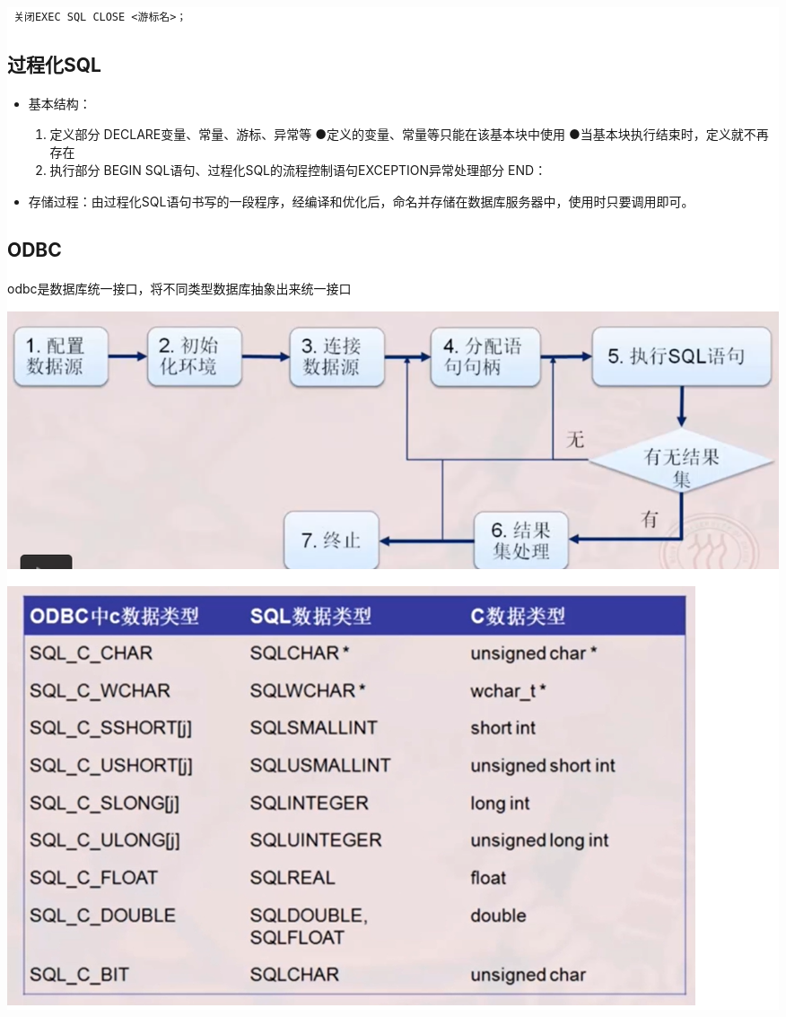      关闭EXEC SQL CLOSE <游标名>；



## 过程化SQL

- 基本结构：
  1. 定义部分
     DECLARE变量、常量、游标、异常等
     ●定义的变量、常量等只能在该基本块中使用
     ●当基本块执行结束时，定义就不再存在
  2. 执行部分
     BEGIN SQL语句、过程化SQL的流程控制语句EXCEPTION异常处理部分
     END：

- 存储过程：由过程化SQL语句书写的一段程序，经编译和优化后，命名并存储在数据库服务器中，使用时只要调用即可。

## ODBC

odbc是数据库统一接口，将不同类型数据库抽象出来统一接口

![ODBC工作流程](/images/imageOfDatebase/ODBC工作流程.png)

![3种语言对应数据类型](/images/imageOfDatebase/3种语言对应数据类型.png)
